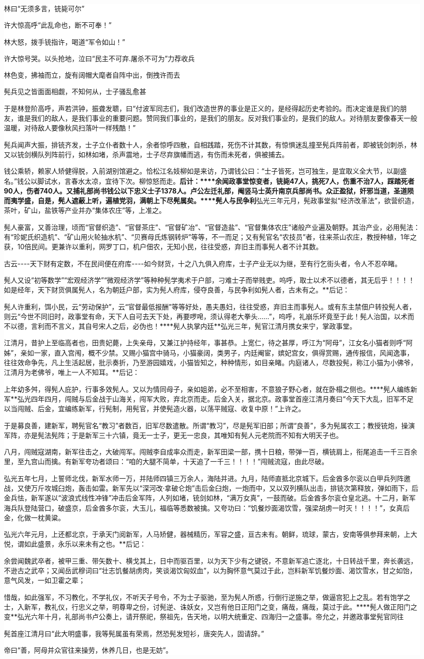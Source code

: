 林曰“无须多言，铳毙可尔”

许大惊高呼“此乱命也，断不可奉！”

林大怒，拨手铳指许，喝道“军令如山！”

许大惊号哭。以头抢地，泣曰“民主不可弃.屠杀不可为”力荐收兵

林色变，拂袖而立，旋有阔帽大麾者自阵中出，倒拽许而去

髡兵见之皆面面相觑，不知何从，士子骚乱愈甚

于是林登阶高呼，声若洪钟，振聋发聩，曰“付波军同志们，我们改造世界的事业是正义的，是经得起历史考验的。而决定谁是我们的朋友，谁是我们的敌人，是我们事业的重要问题。赞同我们事业的，是我们的朋友。反对我们事业的，是我们的敌人。对待朋友要像春天一般温暖，对待敌人要像秋风扫落叶一样残酷！”

髡兵闻声大振，排铳齐发，士子立仆者数十人，余者惊呼四散，自相践踏，死伤不计其数，有惊惧迷乱撞至髡兵阵前者，即被铳剑刺杀，林又以铳剑横队列阵前行，如林如堵，杀声震地，士子尽弃旗幡而逃，有伤而未死者，俱被捕去。

钱公乘轿，赖家人矫健得脱，入前湖别馆避之。恰松江名妓柳如是来访，乃谓钱公曰：“士子皆死，岂可独生，是宜取义全大节，以副盛名。”钱公以脚试水，言春水太凉，宜待下次。柳惊怒而走。**后计：****余闻政事堂惊变者，铳毙47人，挑死7人，伤重不治7人，踩踏死者90人，伤者740人。又捕礼部尚书钱公以下忠义士子1378人。卢公左迁礼部，阉竖马士英升南京兵部尚书。众正盈狱，奸邪当道，圣道陨而夷学盛，自是，髡人遮蔽上听，遍植党羽，满朝上下尽髡属矣。****髡人与民争利**弘光三年元月，髡政事堂拟“经济改革法”，欲营织造，茶叶，矿山，盐铁等产业并办“集体农庄”等，上准之。

髡人豪富，又善治理，顷而“官督织造”、“官督茶庄”、“官督矿冶”、“官督造盐”、“官督集体农庄”诸般产业遍及朝野。其治产业，必用髡法：有“珍妮氏织造机”、“矿山用火轮抽水机”、“贝赛母氏炼钢转炉”等等，不一而足；又有髡官名“农技员”者，往来茶山农庄，教授种植，1年之获，10倍民间。更兼许以重利，网罗丁口，机户佃农，无知小民，往往受惑，弃旧主而事髡人者不计其数。

古云----天下财有定数，不在民间便在府库----如今财货，十之八九俱入府库，士子产业无以为继，至有行乞街头者，令人不忍卒睹。

髡人又设“初等数学”“宏观经济学”“微观经济学”等种种髡学夷术于户部，刁难士子而举贱吏。呜呼，取士以术不以德者，其无后乎！！！！如是经年，天下财货俱属髡人，名为朝廷户部，实为髡人府库，侵夺良善，与民争利如髡人者，古未有之。**后记：

髡人许重利，饵小民，云“劳动保护”，云“官督最低报酬”等等好处，愚夫愚妇，往往受惑，弃旧主而事髡人。或有东主禁佃户转投髡人者，则云“今世不同旧时，政事堂有命，天下人自可去天下处，再要啰唣，须认得老大拳头......”，呜呼，礼崩乐坏竟至于此！髡人治国，以术而不以德，言利而不言义，其自号宋人之后，必伪也！****髡人执掌内廷**弘光三年，髡官江清月携女来宁，掌政事堂。

江清月，昔护上至临高者也，田贵妃薨，上失亲母，又兼江护持经年，事甚恭。上宽仁，待之甚厚，呼江为“阿母”，江女名小猫者则呼“阿姊”，亲如一家，直入宫闱，概不少禁。又赐小猫宫中骑马，小猫豪阔，类男子，内廷阉宦，嫔妃宫女，俱得赏赐，通传报信，风闻逸事，往往效命争先，凡上生活起居，批示奏折，乃至游园嬉戏，小猫皆知之，种种情形，如目亲睹。内庭诸人，尽数投髡，称江小猫为小佛爷，江清月为老佛爷，唯上一人不知耳。**后记：

上年幼多舛，得髡人庇护，行事多效髡人。又以为情同母子，亲如姐弟，必不至相害，不意狼子野心者，就在卧榻之侧也。****髡人编练新军**弘光四年四月，闯贼与后金战于山海关，闯军大败，弃北京而走。后金入关，据北京。政事堂首座江清月奏曰“今天下大乱，旧军不足以当闯贼、后金，宜编练新军，行髡制，用髡官，并使髡造火器，以荡平贼寇、收复中原！”上许之。

于是募良善，建新军，聘髡官名“教习”者数百，旧军尽数遣散。所谓“教习”，尽是髡军旧部；所谓“良善”，多为髡属农工；教授铳炮，操演军阵，亦是髡法髡阵；于是新军三十六镇，竟无一士子，更无一忠良，其唯知有髡人元老院而不知有大明天子也。

八月，闯贼寇湖南，新军往击之，大破闯军。闯贼李自成率众而走，新军田梁一部，携十日粮，带弹一百，横铳肩上，衔尾追击一千三百余里，至九宫山而擒。有新军夸功者颂曰：“咱的大腿不简单，十天追了一千三！！！！”闯贼流寇，由此尽破。

弘光五年七月，上誓师北伐，新军水师一万，并陆师四镇三万余人，海陆并进。九月，陆师直抵北京城下。后金酋多尔衮以白甲兵列阵邀战，又使万斤攻城臼炮，轰击如雷。新军先以“深河改·拿破仑炮”击后金臼炮，一炮而中，又以双列横队出击，排铳次第释放，弹如雨下，后金兵怯，新军遂以“波浪式线性冲锋”冲击后金军阵，人列如堵，铳剑如林，“满万女真”，一鼓而破。后金酋多尔衮仓皇北逃。十二月，新军海兵队登陆营口，破盛京，后金酋多尔衮，大玉儿，福临等悉数被擒。又夸功曰：“饥餐炒面渴饮雪，强梁胡虏一时灭！！！！”，女真后金，化做一枕黄粱。

弘光六年元月，上还都北京，于承天门阅新军，人马矫健，器械精历，军容之盛，亘古未有。朝鲜，琉球，蒙古，安南等俱参拜来朝，上大悦，谓如此盛景，永乐以来未有之也。**后记：

余尝闻魏武卒者，被甲三重、带矢数十、横戈其上，日中而驱百里，以为天下少有之键锐，不意新军追亡逐北，十日转战千里，奔长袭远，不逊古之武卒；又闻岳武穆词曰“壮志饥餐胡虏肉，笑谈渴饮匈奴血”，以为胸怀意气莫过于此，岂料新军饥餐炒面、渴饮雪水，甘之如饴，意气风发，一如卫霍之辈；

惜哉，如此强军，不习教化，不学礼仪，不听天子号令，不为士子驱驰，至为髡人所惑，行倒行逆施之举，做逼宫犯上之乱。若有饱学之士，入新军，教礼仪，行忠义之举，明尊卑之份，讨髡逆、诛妖女，又岂有他日正阳门之变，痛哉，痛哉，莫过于此。****髡人做正阳门之变**弘光六年十月，礼部尚书卢公奏上，请开祭祀，祭祖先，告天地，以明大统重定、四海归一之盛事。帝允之，并邀政事堂髡官同往

髡首座江清月曰“此大明盛事，我等髡属虽有荣焉，然恐髡发短衫，唐突先人，固请辞。”

帝曰“善，阿母并众官往来操劳，休养几日，也是无妨”。
